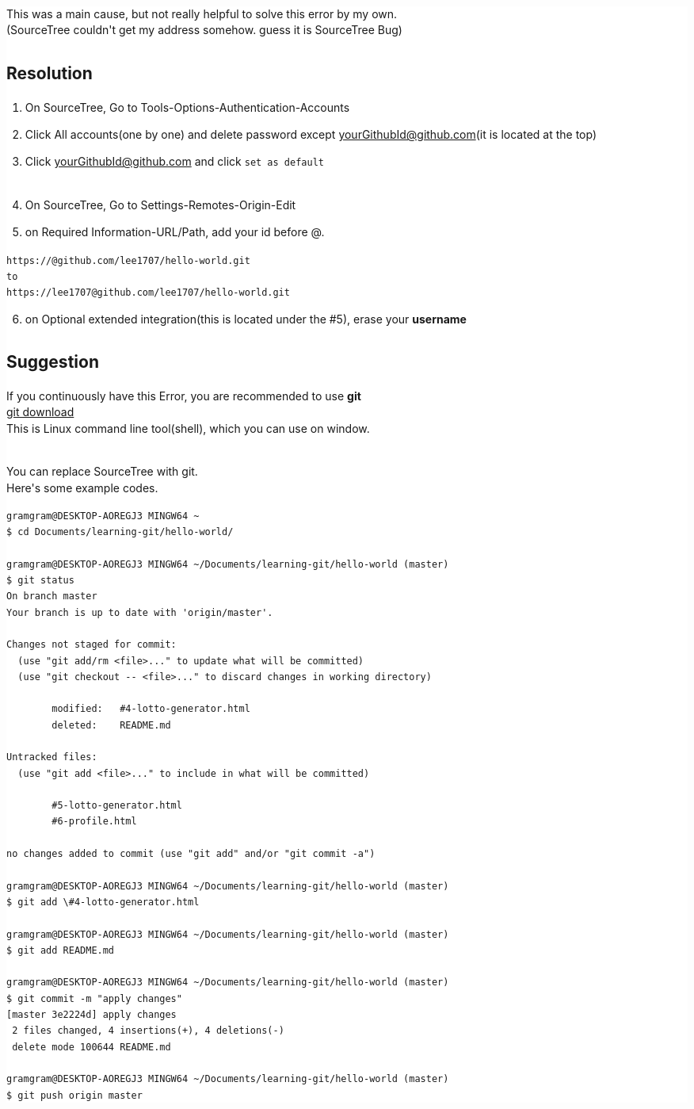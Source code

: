 This was a main cause, but not really helpful to solve this error by my own.<br>
(SourceTree couldn't get my address somehow. guess it is SourceTree Bug)

Resolution
-----------------
  1. On SourceTree, Go to Tools-Options-Authentication-Accounts<br>
  2. Click All accounts(one by one) and delete password except yourGithubId@github.com(it is located at the top)<br>
  3. Click yourGithubId@github.com and click `set as default`<br><br>
   
  4. On SourceTree, Go to Settings-Remotes-Origin-Edit
  5. on Required Information-URL/Path, add your id before @.
  ```
  https://@github.com/lee1707/hello-world.git
  to
  https://lee1707@github.com/lee1707/hello-world.git
  ```
  6. on Optional extended integration(this is located under the #5), erase your **username** 

Suggestion
-----------------
If you continuously have this Error, you are recommended to use **git**<br>
[git download](https://git-scm.com/download/win)<br>
This is Linux command line tool(shell), which you can use on window.<br><br>

You can replace SourceTree with git.<br>
Here's some example codes.

```
gramgram@DESKTOP-AOREGJ3 MINGW64 ~
$ cd Documents/learning-git/hello-world/

gramgram@DESKTOP-AOREGJ3 MINGW64 ~/Documents/learning-git/hello-world (master)
$ git status
On branch master
Your branch is up to date with 'origin/master'.

Changes not staged for commit:
  (use "git add/rm <file>..." to update what will be committed)
  (use "git checkout -- <file>..." to discard changes in working directory)

        modified:   #4-lotto-generator.html
        deleted:    README.md

Untracked files:
  (use "git add <file>..." to include in what will be committed)

        #5-lotto-generator.html
        #6-profile.html

no changes added to commit (use "git add" and/or "git commit -a")

gramgram@DESKTOP-AOREGJ3 MINGW64 ~/Documents/learning-git/hello-world (master)
$ git add \#4-lotto-generator.html

gramgram@DESKTOP-AOREGJ3 MINGW64 ~/Documents/learning-git/hello-world (master)
$ git add README.md

gramgram@DESKTOP-AOREGJ3 MINGW64 ~/Documents/learning-git/hello-world (master)
$ git commit -m "apply changes"
[master 3e2224d] apply changes
 2 files changed, 4 insertions(+), 4 deletions(-)
 delete mode 100644 README.md

gramgram@DESKTOP-AOREGJ3 MINGW64 ~/Documents/learning-git/hello-world (master)
$ git push origin master
```